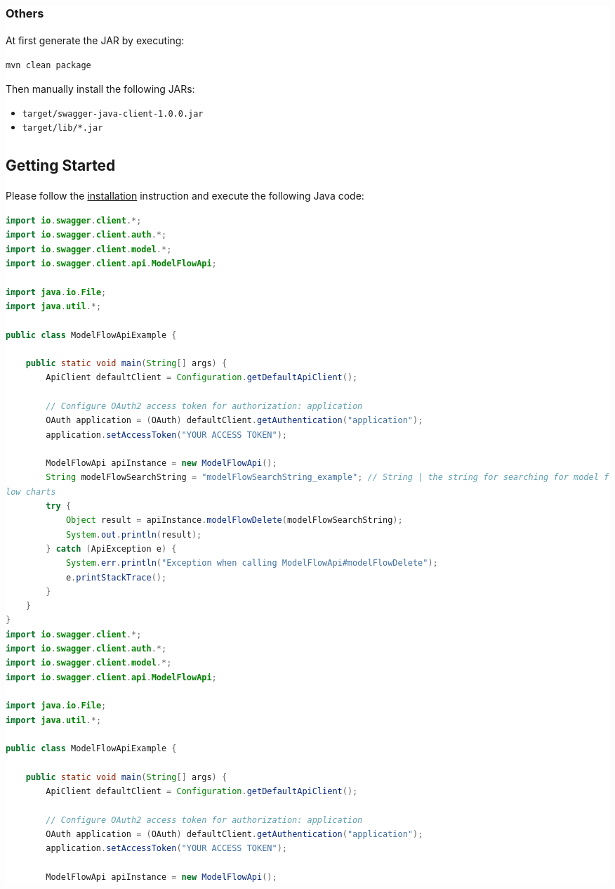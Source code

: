 ### Others

At first generate the JAR by executing:

```shell
mvn clean package
```

Then manually install the following JARs:

* `target/swagger-java-client-1.0.0.jar`
* `target/lib/*.jar`

## Getting Started

Please follow the [installation](#installation) instruction and execute the following Java code:

```java
import io.swagger.client.*;
import io.swagger.client.auth.*;
import io.swagger.client.model.*;
import io.swagger.client.api.ModelFlowApi;

import java.io.File;
import java.util.*;

public class ModelFlowApiExample {

    public static void main(String[] args) {
        ApiClient defaultClient = Configuration.getDefaultApiClient();

        // Configure OAuth2 access token for authorization: application
        OAuth application = (OAuth) defaultClient.getAuthentication("application");
        application.setAccessToken("YOUR ACCESS TOKEN");

        ModelFlowApi apiInstance = new ModelFlowApi();
        String modelFlowSearchString = "modelFlowSearchString_example"; // String | the string for searching for model flow charts
        try {
            Object result = apiInstance.modelFlowDelete(modelFlowSearchString);
            System.out.println(result);
        } catch (ApiException e) {
            System.err.println("Exception when calling ModelFlowApi#modelFlowDelete");
            e.printStackTrace();
        }
    }
}
import io.swagger.client.*;
import io.swagger.client.auth.*;
import io.swagger.client.model.*;
import io.swagger.client.api.ModelFlowApi;

import java.io.File;
import java.util.*;

public class ModelFlowApiExample {

    public static void main(String[] args) {
        ApiClient defaultClient = Configuration.getDefaultApiClient();

        // Configure OAuth2 access token for authorization: application
        OAuth application = (OAuth) defaultClient.getAuthentication("application");
        application.setAccessToken("YOUR ACCESS TOKEN");

        ModelFlowApi apiInstance = new ModelFlowApi();
```